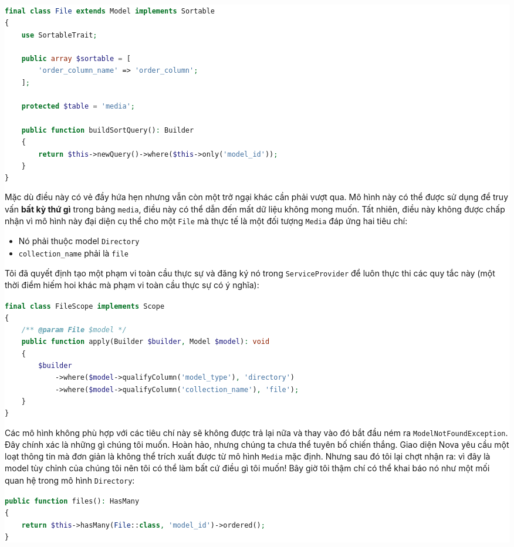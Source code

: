 ```php
final class File extends Model implements Sortable
{
    use SortableTrait;

    public array $sortable = [
        'order_column_name' => 'order_column';
    ];

    protected $table = 'media';

    public function buildSortQuery(): Builder
    {
        return $this->newQuery()->where($this->only('model_id'));
    }
}
```

Mặc dù điều này có vẻ đầy hứa hẹn nhưng vẫn còn một trở ngại khác cần phải vượt qua. Mô hình này có thể được sử dụng để truy vấn **bất kỳ thứ gì** trong bảng `media`, điều này có thể dẫn đến mất dữ liệu không mong muốn. Tất nhiên, điều này không được chấp nhận vì mô hình này đại diện cụ thể cho một `File` mà thực tế là một đối tượng `Media` đáp ứng hai tiêu chí:

 - Nó phải thuộc model `Directory`
 - `collection_name` phải là `file`

Tôi đã quyết định tạo một phạm vi toàn cầu thực sự và đăng ký nó trong `ServiceProvider` để luôn thực thi các quy tắc này (một thời điểm hiếm hoi khác mà phạm vi toàn cầu thực sự có ý nghĩa):

```php
final class FileScope implements Scope
{
    /** @param File $model */
    public function apply(Builder $builder, Model $model): void
    {
        $builder
            ->where($model->qualifyColumn('model_type'), 'directory')
            ->where($model->qualifyColumn('collection_name'), 'file');
    }
}
```

Các mô hình không phù hợp với các tiêu chí này sẽ không được trả lại nữa và thay vào đó bắt đầu ném ra `ModelNotFoundException`. Đây chính xác là những gì chúng tôi muốn. Hoàn hảo, nhưng chúng ta chưa thể tuyên bố chiến thắng. Giao diện Nova yêu cầu một loạt thông tin mà đơn giản là không thể trích xuất được từ mô hình `Media` mặc định. Nhưng sau đó tôi lại chợt nhận ra: vì đây là model tùy chỉnh của chúng tôi nên tôi có thể làm bất cứ điều gì tôi muốn! Bây giờ tôi thậm chí có thể khai báo nó như một mối quan hệ trong mô hình `Directory`:

```php
public function files(): HasMany
{
    return $this->hasMany(File::class, 'model_id')->ordered();
}
```
